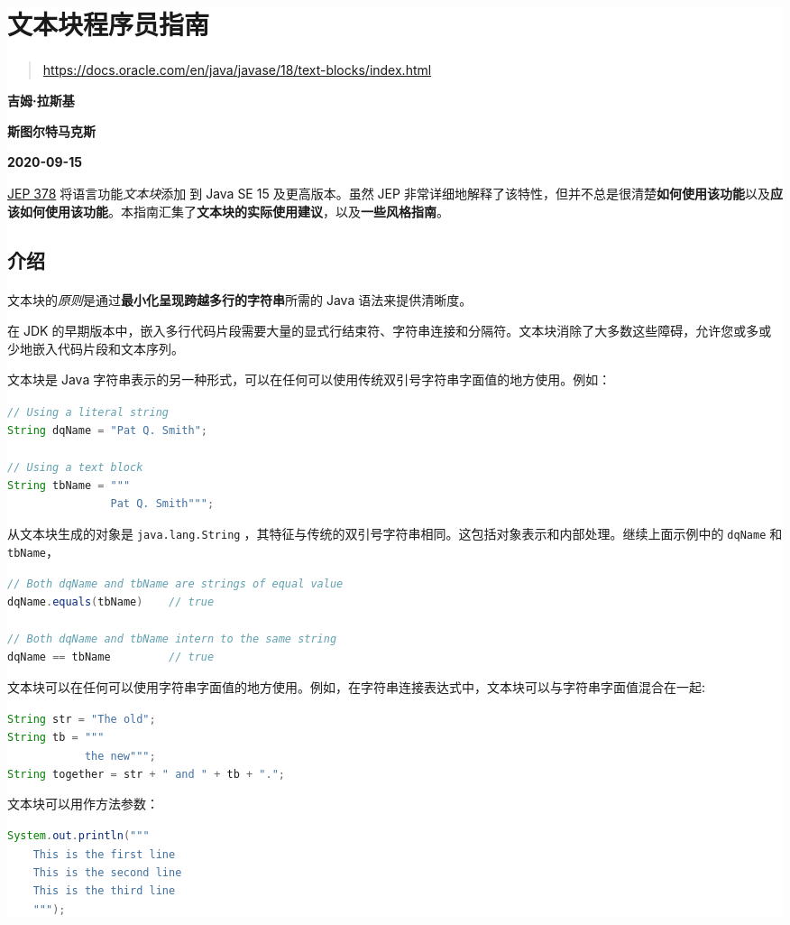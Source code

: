 # 文本块程序员指南

> https://docs.oracle.com/en/java/javase/18/text-blocks/index.html

**吉姆·拉斯基**

**斯图尔特马克斯**

**2020-09-15**

[JEP 378](http://openjdk.java.net/jeps/378) 将语言功能*文本块*添加 到 Java SE 15 及更高版本。虽然 JEP 非常详细地解释了该特性，但并不总是很清楚**如何使用该功能**以及**应该如何使用该功能**。本指南汇集了**文本块的实际使用建议**，以及**一些风格指南**。

## 介绍

文本块的*原则*是通过**最小化呈现跨越多行的字符串**所需的 Java 语法来提供清晰度。

在 JDK 的早期版本中，嵌入多行代码片段需要大量的显式行结束符、字符串连接和分隔符。文本块消除了大多数这些障碍，允许您或多或少地嵌入代码片段和文本序列。

文本块是 Java 字符串表示的另一种形式，可以在任何可以使用传统双引号字符串字面值的地方使用。例如：

```java
// Using a literal string
String dqName = "Pat Q. Smith";

// Using a text block
String tbName = """
                Pat Q. Smith""";
```

从文本块生成的对象是 `java.lang.String` ，其特征与传统的双引号字符串相同。这包括对象表示和内部处理。继续上面示例中的 `dqName` 和 `tbName`，

```java
// Both dqName and tbName are strings of equal value
dqName.equals(tbName)    // true

// Both dqName and tbName intern to the same string
dqName == tbName         // true
```

文本块可以在任何可以使用字符串字面值的地方使用。例如，在字符串连接表达式中，文本块可以与字符串字面值混合在一起:

```java
String str = "The old";
String tb = """
            the new""";
String together = str + " and " + tb + ".";
```

文本块可以用作方法参数：

```java
System.out.println("""
    This is the first line
    This is the second line
    This is the third line
    """);
```
